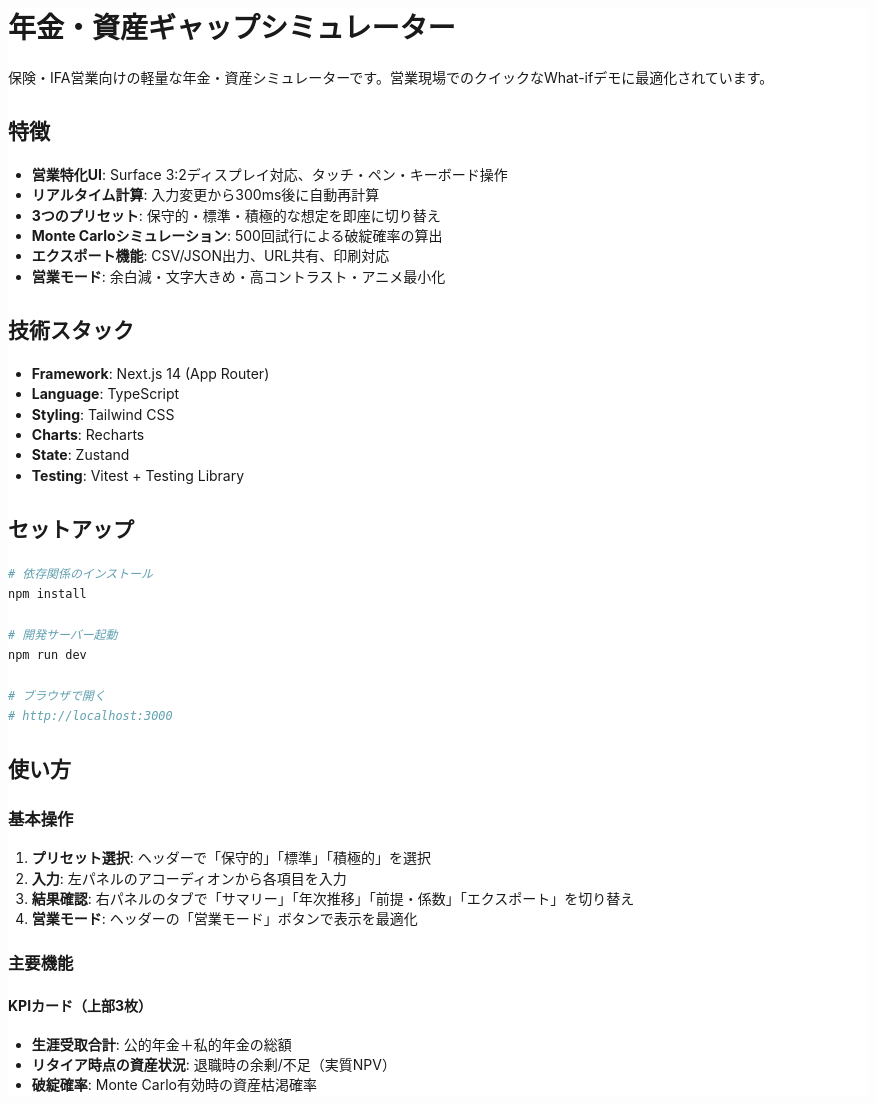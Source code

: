 # 年金・資産ギャップシミュレーター

保険・IFA営業向けの軽量な年金・資産シミュレーターです。営業現場でのクイックなWhat-ifデモに最適化されています。

## 特徴

- **営業特化UI**: Surface 3:2ディスプレイ対応、タッチ・ペン・キーボード操作
- **リアルタイム計算**: 入力変更から300ms後に自動再計算
- **3つのプリセット**: 保守的・標準・積極的な想定を即座に切り替え
- **Monte Carloシミュレーション**: 500回試行による破綻確率の算出
- **エクスポート機能**: CSV/JSON出力、URL共有、印刷対応
- **営業モード**: 余白減・文字大きめ・高コントラスト・アニメ最小化

## 技術スタック

- **Framework**: Next.js 14 (App Router)
- **Language**: TypeScript
- **Styling**: Tailwind CSS
- **Charts**: Recharts
- **State**: Zustand
- **Testing**: Vitest + Testing Library

## セットアップ

```bash
# 依存関係のインストール
npm install

# 開発サーバー起動
npm run dev

# ブラウザで開く
# http://localhost:3000
```

## 使い方

### 基本操作

1. **プリセット選択**: ヘッダーで「保守的」「標準」「積極的」を選択
2. **入力**: 左パネルのアコーディオンから各項目を入力
3. **結果確認**: 右パネルのタブで「サマリー」「年次推移」「前提・係数」「エクスポート」を切り替え
4. **営業モード**: ヘッダーの「営業モード」ボタンで表示を最適化

### 主要機能

#### KPIカード（上部3枚）
- **生涯受取合計**: 公的年金＋私的年金の総額
- **リタイア時点の資産状況**: 退職時の余剰/不足（実質NPV）
- **破綻確率**: Monte Carlo有効時の資産枯渇確率
